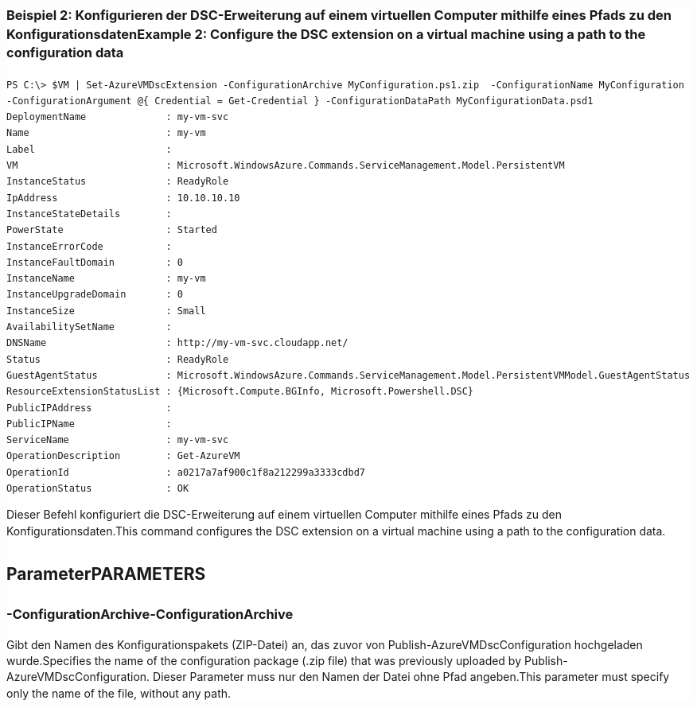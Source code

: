 ### <span data-ttu-id="6a41b-113">Beispiel 2: Konfigurieren der DSC-Erweiterung auf einem virtuellen Computer mithilfe eines Pfads zu den Konfigurationsdaten</span><span class="sxs-lookup"><span data-stu-id="6a41b-113">Example 2: Configure the DSC extension on a virtual machine using a path to the configuration data</span></span>
```
PS C:\> $VM | Set-AzureVMDscExtension -ConfigurationArchive MyConfiguration.ps1.zip  -ConfigurationName MyConfiguration -ConfigurationArgument @{ Credential = Get-Credential } -ConfigurationDataPath MyConfigurationData.psd1
DeploymentName              : my-vm-svc
Name                        : my-vm
Label                       :
VM                          : Microsoft.WindowsAzure.Commands.ServiceManagement.Model.PersistentVM
InstanceStatus              : ReadyRole
IpAddress                   : 10.10.10.10
InstanceStateDetails        :
PowerState                  : Started
InstanceErrorCode           :
InstanceFaultDomain         : 0
InstanceName                : my-vm
InstanceUpgradeDomain       : 0
InstanceSize                : Small
AvailabilitySetName         :
DNSName                     : http://my-vm-svc.cloudapp.net/
Status                      : ReadyRole
GuestAgentStatus            : Microsoft.WindowsAzure.Commands.ServiceManagement.Model.PersistentVMModel.GuestAgentStatus
ResourceExtensionStatusList : {Microsoft.Compute.BGInfo, Microsoft.Powershell.DSC}
PublicIPAddress             :
PublicIPName                :
ServiceName                 : my-vm-svc
OperationDescription        : Get-AzureVM
OperationId                 : a0217a7af900c1f8a212299a3333cdbd7
OperationStatus             : OK
```

<span data-ttu-id="6a41b-114">Dieser Befehl konfiguriert die DSC-Erweiterung auf einem virtuellen Computer mithilfe eines Pfads zu den Konfigurationsdaten.</span><span class="sxs-lookup"><span data-stu-id="6a41b-114">This command configures the DSC extension on a virtual machine using a path to the configuration data.</span></span>

## <span data-ttu-id="6a41b-115">Parameter</span><span class="sxs-lookup"><span data-stu-id="6a41b-115">PARAMETERS</span></span>

### <span data-ttu-id="6a41b-116">-ConfigurationArchive</span><span class="sxs-lookup"><span data-stu-id="6a41b-116">-ConfigurationArchive</span></span>
<span data-ttu-id="6a41b-117">Gibt den Namen des Konfigurationspakets (ZIP-Datei) an, das zuvor von Publish-AzureVMDscConfiguration hochgeladen wurde.</span><span class="sxs-lookup"><span data-stu-id="6a41b-117">Specifies the name of the configuration package (.zip file) that was previously uploaded by Publish-AzureVMDscConfiguration.</span></span>
<span data-ttu-id="6a41b-118">Dieser Parameter muss nur den Namen der Datei ohne Pfad angeben.</span><span class="sxs-lookup"><span data-stu-id="6a41b-118">This parameter must specify only the name of the file, without any path.</span></span>
